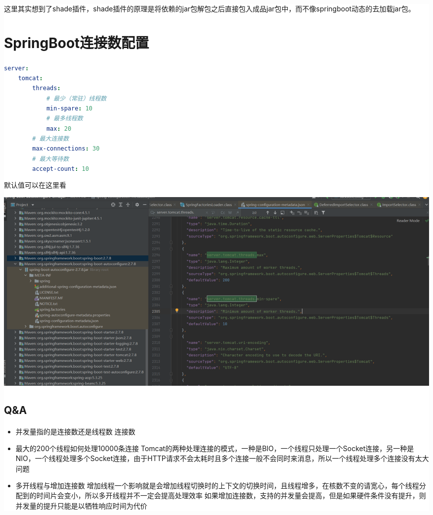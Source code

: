 这里其实想到了shade插件，shade插件的原理是将依赖的jar包解包之后直接包入成品jar包中，而不像springboot动态的去加载jar包。

# SpringBoot连接数配置

```yaml
server:
	tomcat:
		threads:
			# 最少（常驻）线程数
			min-spare: 10
			# 最多线程数
			max: 20
        # 最大连接数
        max-connections: 30
        # 最大等待数
        accept-count: 10
```

默认值可以在这里看

![image-20240101195734890](springboot/image-20240101195734890.png)

## Q&A

- 并发量指的是连接数还是线程数
  连接数

- 最大的200个线程如何处理10000条连接
  Tomcat的两种处理连接的模式，一种是BIO，一个线程只处理一个Socket连接，另一种是NIO，一个线程处理多个Socket连接，由于HTTP请求不会太耗时且多个连接一般不会同时来消息，所以一个线程处理多个连接没有太大问题

- 多开线程与增加连接数
  增加线程一个影响就是会增加线程切换时的上下文的切换时间，且线程增多，在核数不变的请宽心，每个线程分配到的时间片会变小，所以多开线程并不一定会提高处理效率
  如果增加连接数，支持的并发量会提高，但是如果硬件条件没有提升，则并发量的提升只能是以牺牲响应时间为代价
